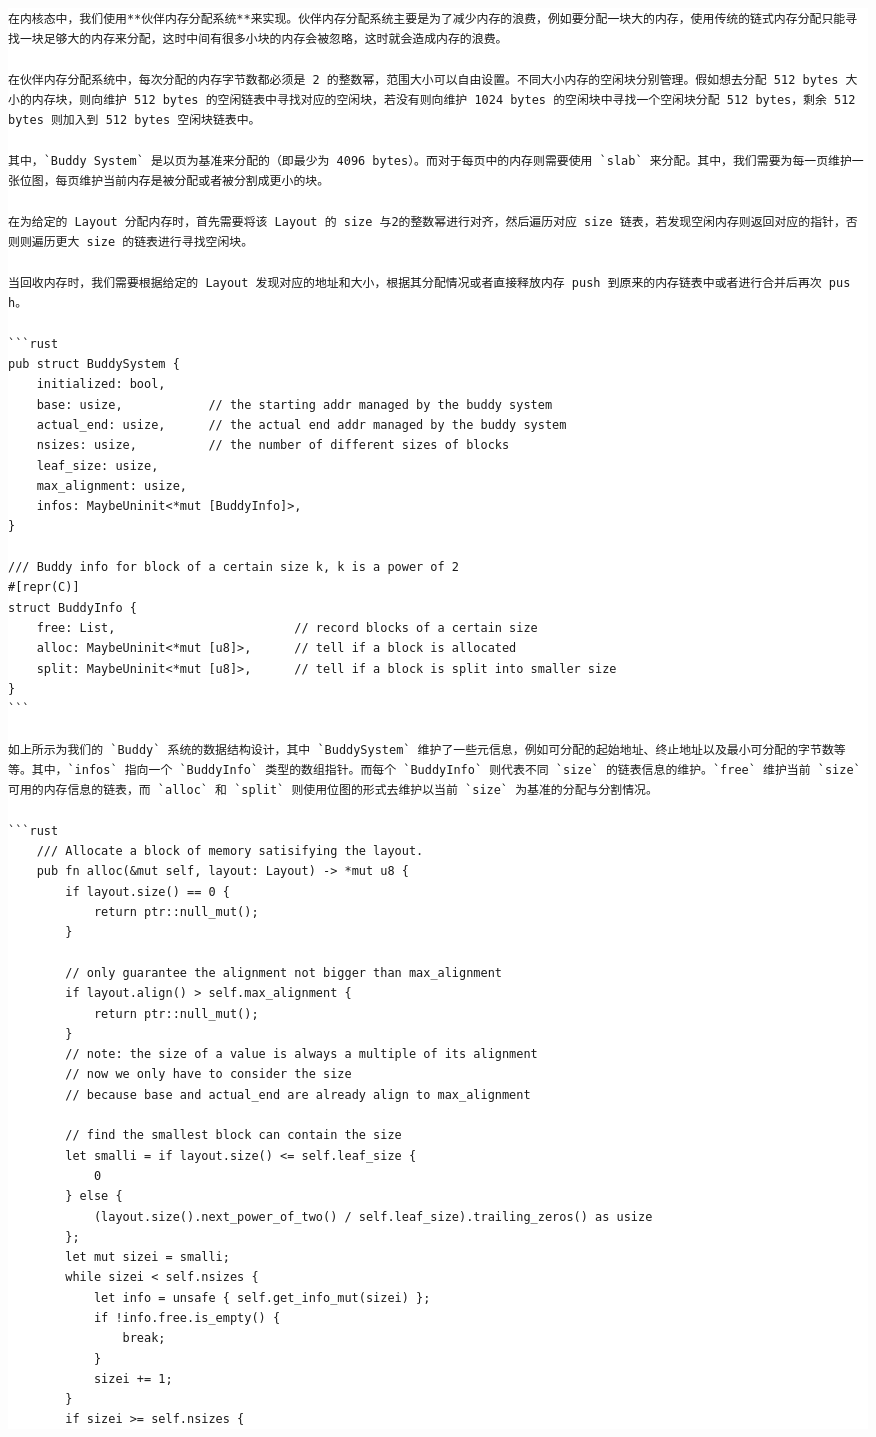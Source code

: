     在内核态中，我们使用**伙伴内存分配系统**来实现。伙伴内存分配系统主要是为了减少内存的浪费，例如要分配一块大的内存，使用传统的链式内存分配只能寻找一块足够大的内存来分配，这时中间有很多小块的内存会被忽略，这时就会造成内存的浪费。

    在伙伴内存分配系统中，每次分配的内存字节数都必须是 2 的整数幂，范围大小可以自由设置。不同大小内存的空闲块分别管理。假如想去分配 512 bytes 大小的内存块，则向维护 512 bytes 的空闲链表中寻找对应的空闲块，若没有则向维护 1024 bytes 的空闲块中寻找一个空闲块分配 512 bytes，剩余 512 bytes 则加入到 512 bytes 空闲块链表中。

    其中，`Buddy System` 是以页为基准来分配的（即最少为 4096 bytes）。而对于每页中的内存则需要使用 `slab` 来分配。其中，我们需要为每一页维护一张位图，每页维护当前内存是被分配或者被分割成更小的块。

    在为给定的 Layout 分配内存时，首先需要将该 Layout 的 size 与2的整数幂进行对齐，然后遍历对应 size 链表，若发现空闲内存则返回对应的指针，否则则遍历更大 size 的链表进行寻找空闲块。

    当回收内存时，我们需要根据给定的 Layout 发现对应的地址和大小，根据其分配情况或者直接释放内存 push 到原来的内存链表中或者进行合并后再次 push。   

    ```rust
    pub struct BuddySystem {
        initialized: bool,
        base: usize,            // the starting addr managed by the buddy system
        actual_end: usize,      // the actual end addr managed by the buddy system
        nsizes: usize,          // the number of different sizes of blocks
        leaf_size: usize,
        max_alignment: usize,
        infos: MaybeUninit<*mut [BuddyInfo]>,
    }
    
    /// Buddy info for block of a certain size k, k is a power of 2 
    #[repr(C)]
    struct BuddyInfo {
        free: List,                         // record blocks of a certain size
        alloc: MaybeUninit<*mut [u8]>,      // tell if a block is allocated
        split: MaybeUninit<*mut [u8]>,      // tell if a block is split into smaller size
    }
    ```

    如上所示为我们的 `Buddy` 系统的数据结构设计，其中 `BuddySystem` 维护了一些元信息，例如可分配的起始地址、终止地址以及最小可分配的字节数等等。其中，`infos` 指向一个 `BuddyInfo` 类型的数组指针。而每个 `BuddyInfo` 则代表不同 `size` 的链表信息的维护。`free` 维护当前 `size` 可用的内存信息的链表，而 `alloc` 和 `split` 则使用位图的形式去维护以当前 `size` 为基准的分配与分割情况。

    ```rust
        /// Allocate a block of memory satisifying the layout.
        pub fn alloc(&mut self, layout: Layout) -> *mut u8 {
            if layout.size() == 0 {
                return ptr::null_mut();
            }
    
            // only guarantee the alignment not bigger than max_alignment
            if layout.align() > self.max_alignment {
                return ptr::null_mut();
            }
            // note: the size of a value is always a multiple of its alignment
            // now we only have to consider the size
            // because base and actual_end are already align to max_alignment
    
            // find the smallest block can contain the size
            let smalli = if layout.size() <= self.leaf_size {
                0 
            } else {
                (layout.size().next_power_of_two() / self.leaf_size).trailing_zeros() as usize
            };
            let mut sizei = smalli;
            while sizei < self.nsizes {
                let info = unsafe { self.get_info_mut(sizei) };
                if !info.free.is_empty() {
                    break;
                }
                sizei += 1;
            }
            if sizei >= self.nsizes {